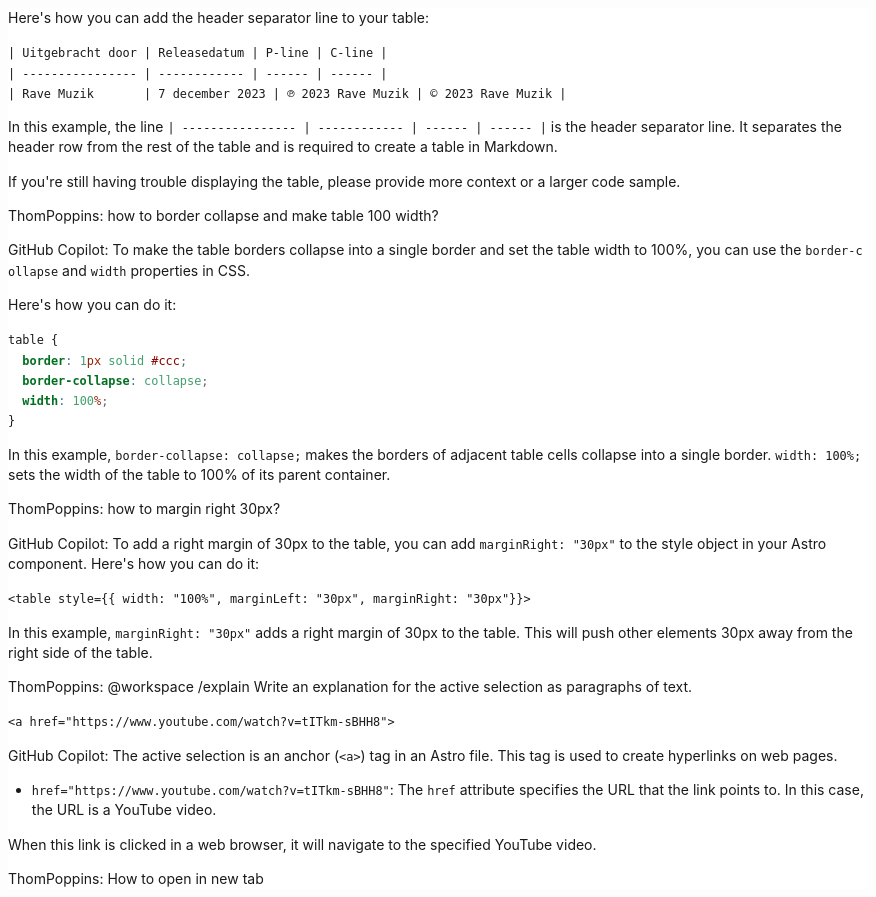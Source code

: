 Here's how you can add the header separator line to your table:

```mdx
| Uitgebracht door | Releasedatum | P-line | C-line |
| ---------------- | ------------ | ------ | ------ |
| Rave Muzik       | 7 december 2023 | ℗ 2023 Rave Muzik | © 2023 Rave Muzik |
```

In this example, the line `| ---------------- | ------------ | ------ | ------ |` is the header separator line. It separates the header row from the rest of the table and is required to create a table in Markdown.

If you're still having trouble displaying the table, please provide more context or a larger code sample.

ThomPoppins: how to border collapse and make table 100 width?

GitHub Copilot: To make the table borders collapse into a single border and set the table width to 100%, you can use the `border-collapse` and `width` properties in CSS.

Here's how you can do it:

```css
table {
  border: 1px solid #ccc;
  border-collapse: collapse;
  width: 100%;
}
```

In this example, `border-collapse: collapse;` makes the borders of adjacent table cells collapse into a single border. `width: 100%;` sets the width of the table to 100% of its parent container.

ThomPoppins: how to margin right 30px?

GitHub Copilot: To add a right margin of 30px to the table, you can add `marginRight: "30px"` to the style object in your Astro component. Here's how you can do it:

```astro
<table style={{ width: "100%", marginLeft: "30px", marginRight: "30px"}}>
```

In this example, `marginRight: "30px"` adds a right margin of 30px to the table. This will push other elements 30px away from the right side of the table.

ThomPoppins: @workspace /explain Write an explanation for the active selection as paragraphs of text.

```astro
<a href="https://www.youtube.com/watch?v=tITkm-sBHH8">
```

GitHub Copilot: The active selection is an anchor (`<a>`) tag in an Astro file. This tag is used to create hyperlinks on web pages.

- `href="https://www.youtube.com/watch?v=tITkm-sBHH8"`: The `href` attribute specifies the URL that the link points to. In this case, the URL is a YouTube video.

When this link is clicked in a web browser, it will navigate to the specified YouTube video.

ThomPoppins: How to open in new tab
